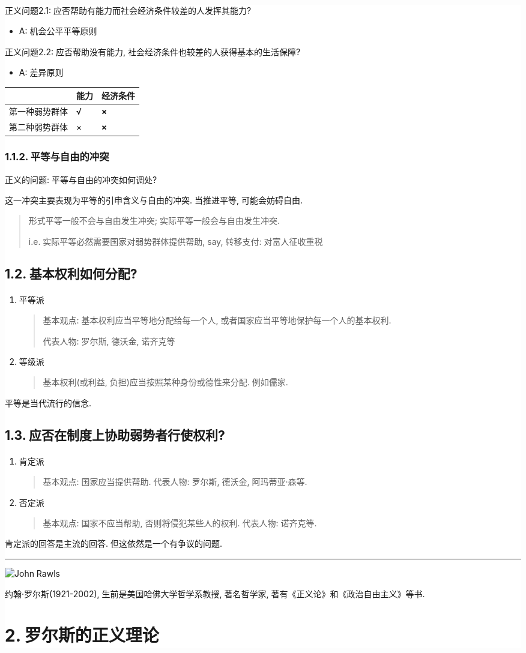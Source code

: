 正义问题2.1: 应否帮助有能力而社会经济条件较差的人发挥其能力?

- A: 机会公平平等原则

正义问题2.2: 应否帮助没有能力, 社会经济条件也较差的人获得基本的生活保障?

- A: 差异原则

|  | 能力 | 经济条件 |
| --- | --- | --- |
| 第一种弱势群体 | √ | **×** |
| 第二种弱势群体 | × | **×** |

### 1.1.2. 平等与自由的冲突

正义的问题: 平等与自由的冲突如何调处?

这一冲突主要表现为平等的引申含义与自由的冲突. 当推进平等, 可能会妨碍自由. 

> 形式平等一般不会与自由发生冲突; 实际平等一般会与自由发生冲突. 
>
> i.e. 实际平等必然需要国家对弱势群体提供帮助, say, 转移支付: 对富人征收重税

## 1.2. 基本权利如何分配?

1. 平等派
    > 基本观点: 基本权利应当平等地分配给每一个人, 或者国家应当平等地保护每一个人的基本权利. 
    > 
    > 代表人物: 罗尔斯, 德沃金, 诺齐克等
2. 等级派
    > 基本权利(或利益, 负担)应当按照某种身份或德性来分配. 例如儒家. 

平等是当代流行的信念. 

## 1.3. 应否在制度上协助弱势者行使权利?

1. 肯定派
    > 基本观点: 国家应当提供帮助. 
    > 代表人物: 罗尔斯, 德沃金, 阿玛蒂亚·森等. 
2. 否定派
    > 基本观点: 国家不应当帮助, 否则将侵犯某些人的权利. 
    > 代表人物: 诺齐克等. 

肯定派的回答是主流的回答. 但这依然是一个有争议的问题. 

---

![John Rawls](http://t1.gstatic.com/licensed-image?q=tbn:ANd9GcTGhJLeviV7SKeiPjmlADUuPKZ-9POsMhbeOwKYR9MvXMAGg8U1jM44VxIOOd6JvSpL0RDpwmeFD4HHZ_E)

约翰·罗尔斯(1921-2002), 生前是美国哈佛大学哲学系教授, 著名哲学家, 著有《正义论》和《政治自由主义》等书. 

# 2. 罗尔斯的正义理论
